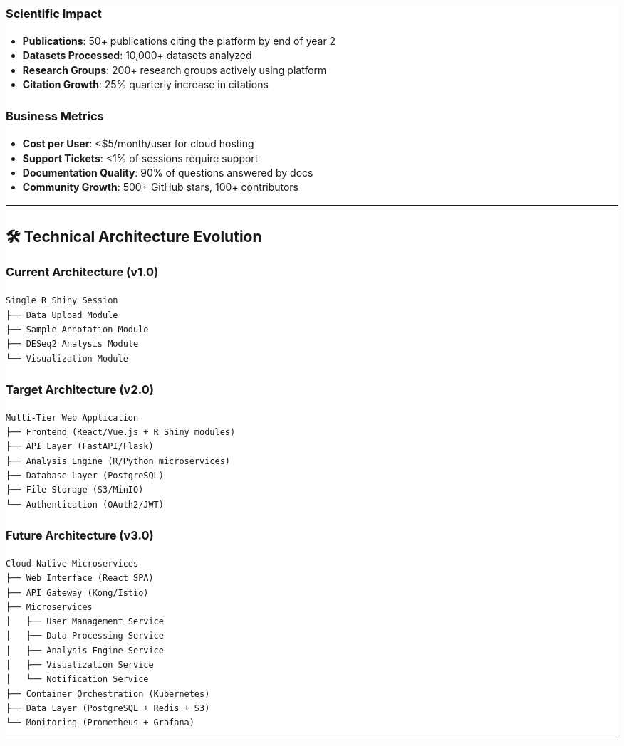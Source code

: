 ### **Scientific Impact**
- **Publications**: 50+ publications citing the platform by end of year 2
- **Datasets Processed**: 10,000+ datasets analyzed
- **Research Groups**: 200+ research groups actively using platform
- **Citation Growth**: 25% quarterly increase in citations

### **Business Metrics**
- **Cost per User**: <$5/month/user for cloud hosting
- **Support Tickets**: <1% of sessions require support
- **Documentation Quality**: 90% of questions answered by docs
- **Community Growth**: 500+ GitHub stars, 100+ contributors

---

## 🛠 **Technical Architecture Evolution**

### **Current Architecture (v1.0)**
```
Single R Shiny Session
├── Data Upload Module
├── Sample Annotation Module
├── DESeq2 Analysis Module
└── Visualization Module
```

### **Target Architecture (v2.0)**
```
Multi-Tier Web Application
├── Frontend (React/Vue.js + R Shiny modules)
├── API Layer (FastAPI/Flask)
├── Analysis Engine (R/Python microservices)
├── Database Layer (PostgreSQL)
├── File Storage (S3/MinIO)
└── Authentication (OAuth2/JWT)
```

### **Future Architecture (v3.0)**
```
Cloud-Native Microservices
├── Web Interface (React SPA)
├── API Gateway (Kong/Istio)
├── Microservices
│   ├── User Management Service
│   ├── Data Processing Service
│   ├── Analysis Engine Service
│   ├── Visualization Service
│   └── Notification Service
├── Container Orchestration (Kubernetes)
├── Data Layer (PostgreSQL + Redis + S3)
└── Monitoring (Prometheus + Grafana)
```

---